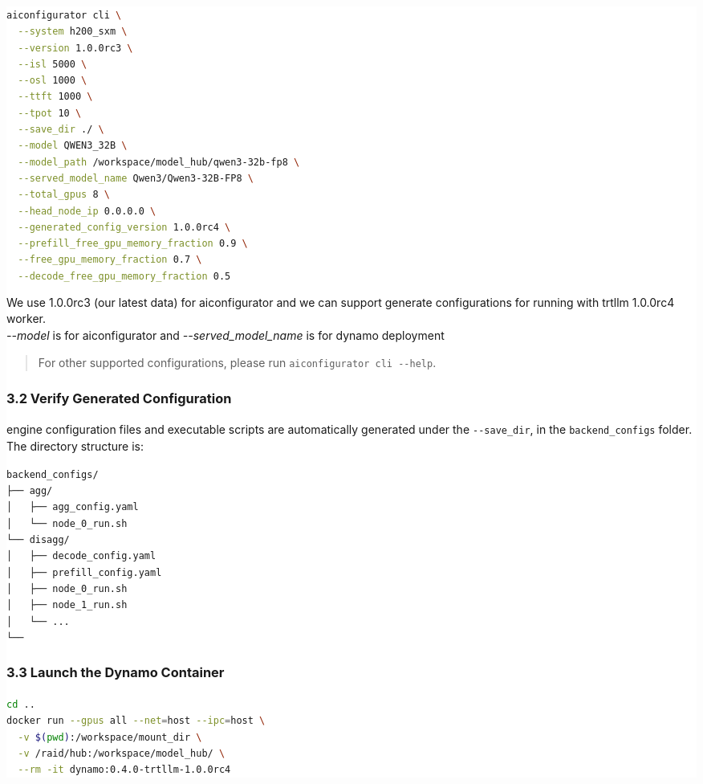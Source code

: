 ```bash
aiconfigurator cli \
  --system h200_sxm \
  --version 1.0.0rc3 \
  --isl 5000 \
  --osl 1000 \
  --ttft 1000 \
  --tpot 10 \
  --save_dir ./ \
  --model QWEN3_32B \
  --model_path /workspace/model_hub/qwen3-32b-fp8 \
  --served_model_name Qwen3/Qwen3-32B-FP8 \
  --total_gpus 8 \
  --head_node_ip 0.0.0.0 \
  --generated_config_version 1.0.0rc4 \
  --prefill_free_gpu_memory_fraction 0.9 \
  --free_gpu_memory_fraction 0.7 \
  --decode_free_gpu_memory_fraction 0.5
```
We use 1.0.0rc3 (our latest data) for aiconfigurator and we can support generate configurations for running with trtllm 1.0.0rc4 worker.  
*--model* is for aiconfigurator and *--served_model_name* is for dynamo deployment  
> For other supported configurations, please run `aiconfigurator cli --help`.

### 3.2 Verify Generated Configuration

engine configuration files and executable scripts are automatically generated under the `--save_dir`, in the `backend_configs` folder. The directory structure is:

````
backend_configs/
├── agg/
│   ├── agg_config.yaml
│   └── node_0_run.sh
└── disagg/
│   ├── decode_config.yaml
│   ├── prefill_config.yaml
│   ├── node_0_run.sh
│   ├── node_1_run.sh
│   └── ...
└──
````

### 3.3 Launch the Dynamo Container

```bash
cd ..
docker run --gpus all --net=host --ipc=host \
  -v $(pwd):/workspace/mount_dir \
  -v /raid/hub:/workspace/model_hub/ \
  --rm -it dynamo:0.4.0-trtllm-1.0.0rc4
```

